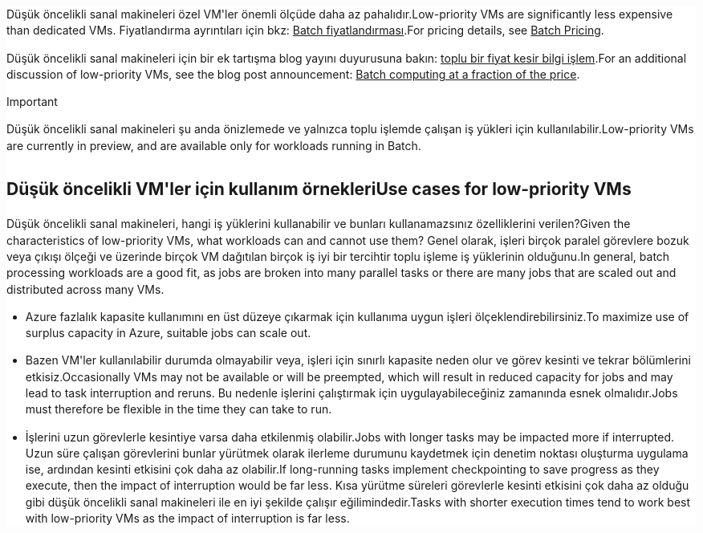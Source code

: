 <span data-ttu-id="b72df-111">Düşük öncelikli sanal makineleri özel VM'ler önemli ölçüde daha az pahalıdır.</span><span class="sxs-lookup"><span data-stu-id="b72df-111">Low-priority VMs are significantly less expensive than dedicated VMs.</span></span> <span data-ttu-id="b72df-112">Fiyatlandırma ayrıntıları için bkz: [Batch fiyatlandırması](https://azure.microsoft.com/pricing/details/batch/).</span><span class="sxs-lookup"><span data-stu-id="b72df-112">For pricing details, see [Batch Pricing](https://azure.microsoft.com/pricing/details/batch/).</span></span>

<span data-ttu-id="b72df-113">Düşük öncelikli sanal makineleri için bir ek tartışma blog yayını duyurusuna bakın: [toplu bir fiyat kesir bilgi işlem](https://azure.microsoft.com/blog/announcing-public-preview-of-azure-batch-low-priority-vms/).</span><span class="sxs-lookup"><span data-stu-id="b72df-113">For an additional discussion of low-priority VMs, see the blog post announcement: [Batch computing at a fraction of the price](https://azure.microsoft.com/blog/announcing-public-preview-of-azure-batch-low-priority-vms/).</span></span>

> [!IMPORTANT]
> <span data-ttu-id="b72df-114">Düşük öncelikli sanal makineleri şu anda önizlemede ve yalnızca toplu işlemde çalışan iş yükleri için kullanılabilir.</span><span class="sxs-lookup"><span data-stu-id="b72df-114">Low-priority VMs are currently in preview, and are available only for workloads running in Batch.</span></span> 
>
>

## <a name="use-cases-for-low-priority-vms"></a><span data-ttu-id="b72df-115">Düşük öncelikli VM'ler için kullanım örnekleri</span><span class="sxs-lookup"><span data-stu-id="b72df-115">Use cases for low-priority VMs</span></span>

<span data-ttu-id="b72df-116">Düşük öncelikli sanal makineleri, hangi iş yüklerini kullanabilir ve bunları kullanamazsınız özelliklerini verilen?</span><span class="sxs-lookup"><span data-stu-id="b72df-116">Given the characteristics of low-priority VMs, what workloads can and cannot use them?</span></span> <span data-ttu-id="b72df-117">Genel olarak, işleri birçok paralel görevlere bozuk veya çıkışı ölçeği ve üzerinde birçok VM dağıtılan birçok iş iyi bir tercihtir toplu işleme iş yüklerinin olduğunu.</span><span class="sxs-lookup"><span data-stu-id="b72df-117">In general, batch processing workloads are a good fit, as jobs are broken into many parallel tasks or there are many jobs that are scaled out and distributed across many VMs.</span></span>

-   <span data-ttu-id="b72df-118">Azure fazlalık kapasite kullanımını en üst düzeye çıkarmak için kullanıma uygun işleri ölçeklendirebilirsiniz.</span><span class="sxs-lookup"><span data-stu-id="b72df-118">To maximize use of surplus capacity in Azure, suitable jobs can scale out.</span></span>

-   <span data-ttu-id="b72df-119">Bazen VM'ler kullanılabilir durumda olmayabilir veya, işleri için sınırlı kapasite neden olur ve görev kesinti ve tekrar bölümlerini etkisiz.</span><span class="sxs-lookup"><span data-stu-id="b72df-119">Occasionally VMs may not be available or will be preempted, which will result in reduced capacity for jobs and may lead to task interruption and reruns.</span></span> <span data-ttu-id="b72df-120">Bu nedenle işlerini çalıştırmak için uygulayabileceğiniz zamanında esnek olmalıdır.</span><span class="sxs-lookup"><span data-stu-id="b72df-120">Jobs must therefore be flexible in the time they can take to run.</span></span>

-   <span data-ttu-id="b72df-121">İşlerini uzun görevlerle kesintiye varsa daha etkilenmiş olabilir.</span><span class="sxs-lookup"><span data-stu-id="b72df-121">Jobs with longer tasks may be impacted more if interrupted.</span></span> <span data-ttu-id="b72df-122">Uzun süre çalışan görevlerini bunlar yürütmek olarak ilerleme durumunu kaydetmek için denetim noktası oluşturma uygulama ise, ardından kesinti etkisini çok daha az olabilir.</span><span class="sxs-lookup"><span data-stu-id="b72df-122">If long-running tasks implement checkpointing to save progress as they execute, then the impact of interruption would be far less.</span></span> <span data-ttu-id="b72df-123">Kısa yürütme süreleri görevlerle kesinti etkisini çok daha az olduğu gibi düşük öncelikli sanal makineleri ile en iyi şekilde çalışır eğilimindedir.</span><span class="sxs-lookup"><span data-stu-id="b72df-123">Tasks with shorter execution times tend to work best with low-priority VMs as the impact of interruption is far less.</span></span>
